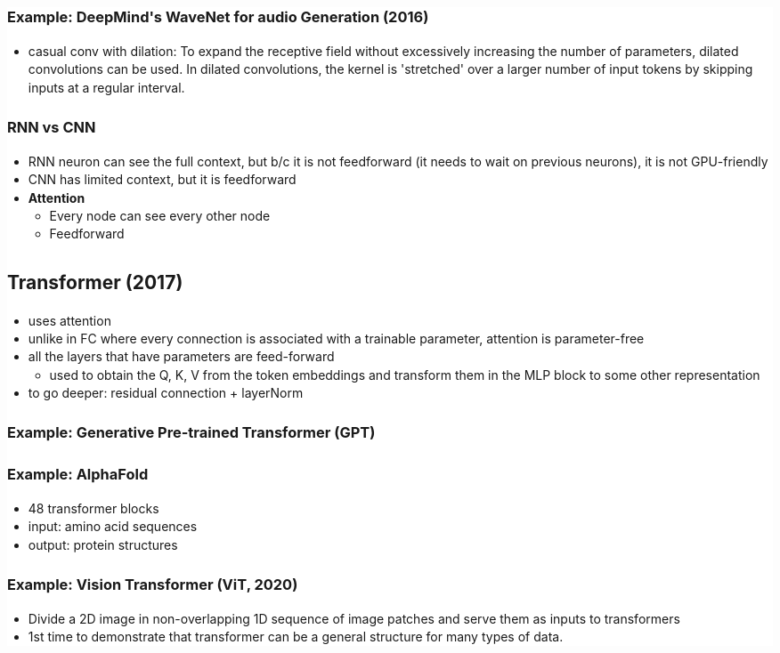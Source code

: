 ### Example: DeepMind's WaveNet for audio Generation (2016)
- casual conv with dilation: To expand the receptive field without excessively increasing the number of parameters, dilated convolutions can be used. In dilated convolutions, the kernel is 'stretched' over a larger number of input tokens by skipping inputs at a regular interval.
 
### RNN vs CNN
- RNN neuron can see the full context, but b/c it is not feedforward (it needs to wait on previous neurons), it is not GPU-friendly 
- CNN has limited context, but it is feedforward 
- **Attention**
	- Every node can see every other node 
	- Feedforward 
## Transformer (2017)
- uses attention 
- unlike in FC where every connection is associated with a trainable parameter, attention is parameter-free
- all the layers that have parameters are feed-forward 
	- used to obtain the Q, K, V from the token embeddings and transform them in the MLP block to some other representation
- to go deeper: residual connection + layerNorm

### Example: Generative Pre-trained Transformer (GPT)
### Example: AlphaFold
- 48 transformer blocks
- input: amino acid sequences
- output: protein structures
### Example: Vision Transformer (ViT, 2020)
- Divide a 2D image in non-overlapping 1D sequence of image patches and serve them as inputs to transformers
- 1st time to demonstrate that transformer can be a general structure for many types of data. 